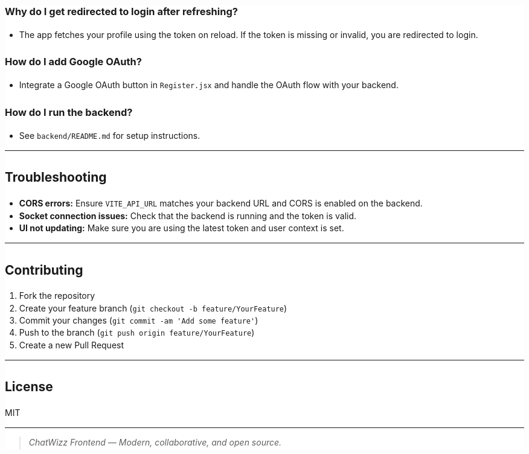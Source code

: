 ### Why do I get redirected to login after refreshing?
- The app fetches your profile using the token on reload. If the token is missing or invalid, you are redirected to login.

### How do I add Google OAuth?
- Integrate a Google OAuth button in `Register.jsx` and handle the OAuth flow with your backend.

### How do I run the backend?
- See `backend/README.md` for setup instructions.

---

## Troubleshooting

- **CORS errors:** Ensure `VITE_API_URL` matches your backend URL and CORS is enabled on the backend.
- **Socket connection issues:** Check that the backend is running and the token is valid.
- **UI not updating:** Make sure you are using the latest token and user context is set.

---

## Contributing

1. Fork the repository
2. Create your feature branch (`git checkout -b feature/YourFeature`)
3. Commit your changes (`git commit -am 'Add some feature'`)
4. Push to the branch (`git push origin feature/YourFeature`)
5. Create a new Pull Request

---

## License
MIT

---

> _ChatWizz Frontend — Modern, collaborative, and open source._
